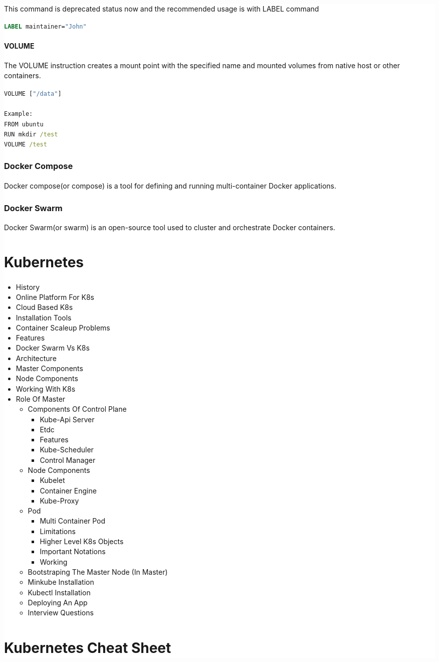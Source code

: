 This command is deprecated status now and the recommended usage is with LABEL command
```cmd
LABEL maintainer="John"
```

#### VOLUME
The VOLUME instruction creates a mount point with the specified name and mounted volumes from native host or other containers.

```cmd
VOLUME ["/data"]

Example:
FROM ubuntu
RUN mkdir /test
VOLUME /test
```

### Docker Compose
   Docker compose(or compose) is a tool for defining and running multi-container Docker applications.
### Docker Swarm
   Docker Swarm(or swarm) is an open-source tool used to cluster and orchestrate Docker containers.
# Kubernetes

- History
- Online Platform For K8s
- Cloud Based K8s
- Installation Tools
- Container Scaleup Problems
- Features
- Docker Swarm Vs K8s
- Architecture
- Master Components
- Node Components
- Working With K8s
- Role Of Master
    - Components Of Control Plane
	    - Kube-Api Server
		- Etdc
		- Features
		- Kube-Scheduler
		- Control Manager
    - Node Components
		- Kubelet
		- Container Engine
		- Kube-Proxy
    - Pod
		- Multi Container Pod
		- Limitations
		- Higher Level K8s Objects
		- Important Notations
		- Working
    - Bootstraping The Master Node (In Master)
    - Minkube Installation
    - Kubectl Installation
    - Deploying An App
    - Interview Questions
# Kubernetes Cheat Sheet
